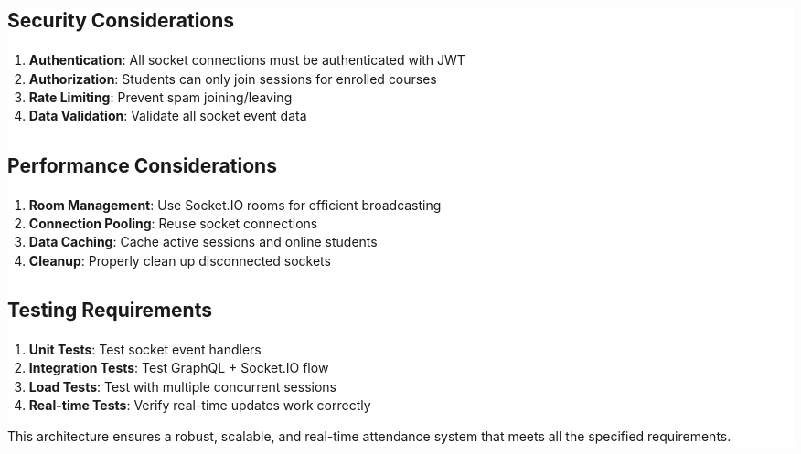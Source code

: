 ## Security Considerations

1. **Authentication**: All socket connections must be authenticated with JWT
2. **Authorization**: Students can only join sessions for enrolled courses
3. **Rate Limiting**: Prevent spam joining/leaving
4. **Data Validation**: Validate all socket event data

## Performance Considerations

1. **Room Management**: Use Socket.IO rooms for efficient broadcasting
2. **Connection Pooling**: Reuse socket connections
3. **Data Caching**: Cache active sessions and online students
4. **Cleanup**: Properly clean up disconnected sockets

## Testing Requirements

1. **Unit Tests**: Test socket event handlers
2. **Integration Tests**: Test GraphQL + Socket.IO flow
3. **Load Tests**: Test with multiple concurrent sessions
4. **Real-time Tests**: Verify real-time updates work correctly

This architecture ensures a robust, scalable, and real-time attendance system that meets all the specified requirements.